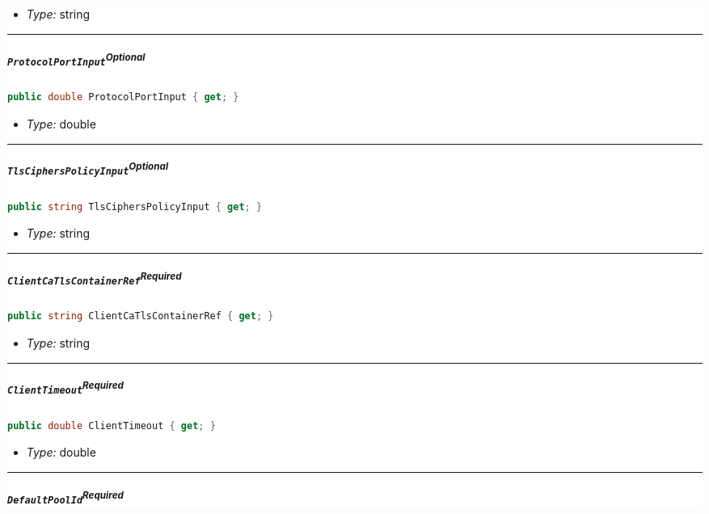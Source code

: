 - *Type:* string

---

##### `ProtocolPortInput`<sup>Optional</sup> <a name="ProtocolPortInput" id="@cdktf/provider-opentelekomcloud.dataOpentelekomcloudLbListenerV3.DataOpentelekomcloudLbListenerV3.property.protocolPortInput"></a>

```csharp
public double ProtocolPortInput { get; }
```

- *Type:* double

---

##### `TlsCiphersPolicyInput`<sup>Optional</sup> <a name="TlsCiphersPolicyInput" id="@cdktf/provider-opentelekomcloud.dataOpentelekomcloudLbListenerV3.DataOpentelekomcloudLbListenerV3.property.tlsCiphersPolicyInput"></a>

```csharp
public string TlsCiphersPolicyInput { get; }
```

- *Type:* string

---

##### `ClientCaTlsContainerRef`<sup>Required</sup> <a name="ClientCaTlsContainerRef" id="@cdktf/provider-opentelekomcloud.dataOpentelekomcloudLbListenerV3.DataOpentelekomcloudLbListenerV3.property.clientCaTlsContainerRef"></a>

```csharp
public string ClientCaTlsContainerRef { get; }
```

- *Type:* string

---

##### `ClientTimeout`<sup>Required</sup> <a name="ClientTimeout" id="@cdktf/provider-opentelekomcloud.dataOpentelekomcloudLbListenerV3.DataOpentelekomcloudLbListenerV3.property.clientTimeout"></a>

```csharp
public double ClientTimeout { get; }
```

- *Type:* double

---

##### `DefaultPoolId`<sup>Required</sup> <a name="DefaultPoolId" id="@cdktf/provider-opentelekomcloud.dataOpentelekomcloudLbListenerV3.DataOpentelekomcloudLbListenerV3.property.defaultPoolId"></a>
